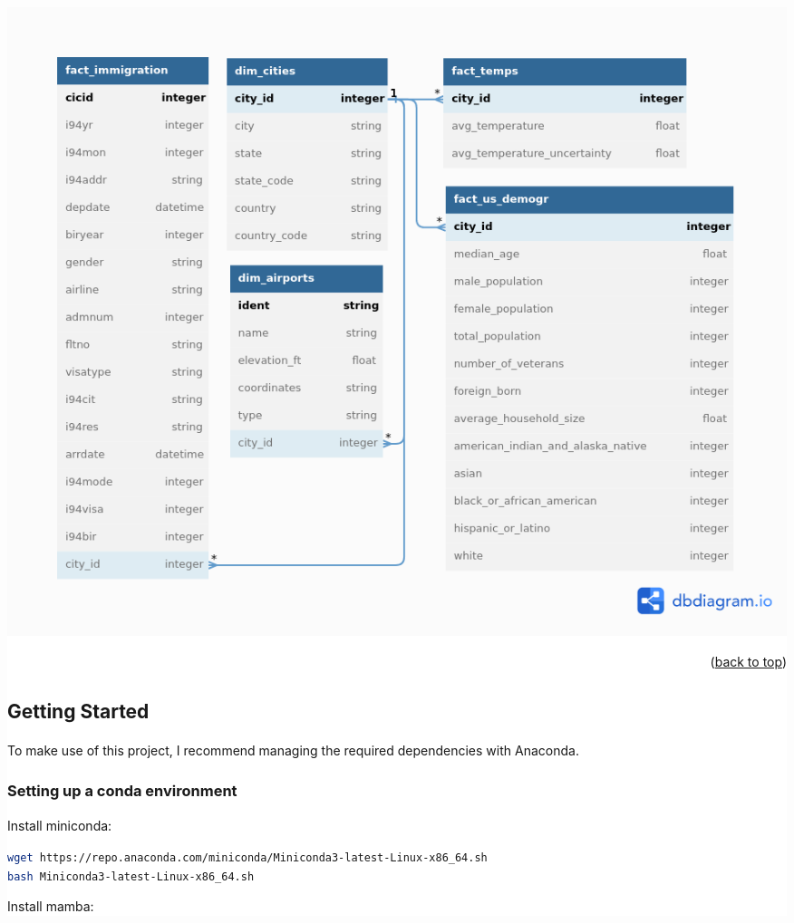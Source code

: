 ![Database Diagram](images/db_diagram.png)

<p align="right">(<a href="#top">back to top</a>)</p>

## Getting Started

To make use of this project, I recommend managing the required dependencies with Anaconda.

### Setting up a conda environment

Install miniconda:

```bash
wget https://repo.anaconda.com/miniconda/Miniconda3-latest-Linux-x86_64.sh
bash Miniconda3-latest-Linux-x86_64.sh
```

Install mamba:
